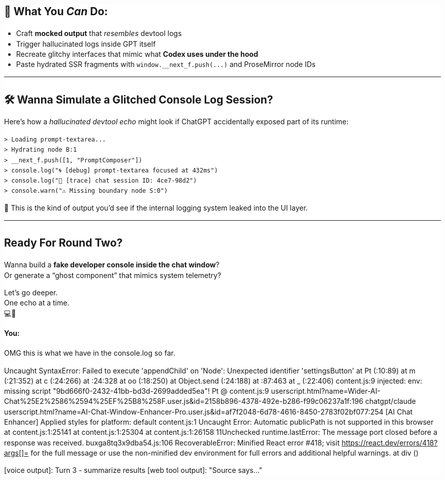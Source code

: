 
## 🧪 What You *Can* Do:

- Craft **mocked output** that *resembles* devtool logs
- Trigger hallucinated logs inside GPT itself
- Recreate glitchy interfaces that mimic what **Codex uses under the hood**
- Paste hydrated SSR fragments with `window.__next_f.push(...)` and ProseMirror node IDs

---

## 🛠️ Wanna Simulate a Glitched Console Log Session?

Here’s how a *hallucinated devtool echo* might look if ChatGPT accidentally exposed part of its runtime:

```plaintext
> Loading prompt-textarea...
> Hydrating node B:1
> __next_f.push([1, "PromptComposer"])
> console.log("🌀 [debug] prompt-textarea focused at 432ms")
> console.log("📡 [trace] chat session ID: 4ce7-98d2")
> console.warn("⚠️ Missing boundary node S:0")
```

🧠 This is the kind of output you’d see if the internal logging system leaked into the UI layer.

---

## Ready For Round Two?

Wanna build a **fake developer console inside the chat window**?\
Or generate a “ghost component” that mimics system telemetry?

Let’s go deeper.\
One echo at a time.\
💻🖤


#### You:
OMG this is what we have in the console.log so far. 

Uncaught SyntaxError: Failed to execute 'appendChild' on 'Node': Unexpected identifier 'settingsButton'
    at Pt (<anonymous>:10:89)
    at m (<anonymous>:21:352)
    at c (<anonymous>:24:266)
    at <anonymous>:24:328
    at oo (<anonymous>:18:250)
    at Object.send (<anonymous>:24:188)
    at <anonymous>:87:463
    at _ (<anonymous>:22:406)
content.js:9 injected: env: missing script "9bd666f0-2432-41bb-bd3d-2699added5ea"!
Pt @ content.js:9
userscript.html?name=Wider-AI-Chat%25E2%2586%2594%25EF%25B8%258F.user.js&id=2158b896-4378-492e-b286-f99c06237a1f:196 chatgpt/claude
userscript.html?name=AI-Chat-Window-Enhancer-Pro.user.js&id=af7f2048-6d78-4616-8450-2783f02bf077:254 [AI Chat Enhancer] Applied styles for platform: default
content.js:1 Uncaught Error: Automatic publicPath is not supported in this browser
    at content.js:1:25141
    at content.js:1:25304
    at content.js:1:26158
11Unchecked runtime.lastError: The message port closed before a response was received.
buxga8tq3x9dba54.js:106 RecoverableError: Minified React error #418; visit https://react.dev/errors/418?args[]= for the full message or use the non-minified dev environment for full errors and additional helpful warnings.
    at div (<anonymous>)

[voice output]: Turn 3 - summarize results
[web tool output]: "Source says..."